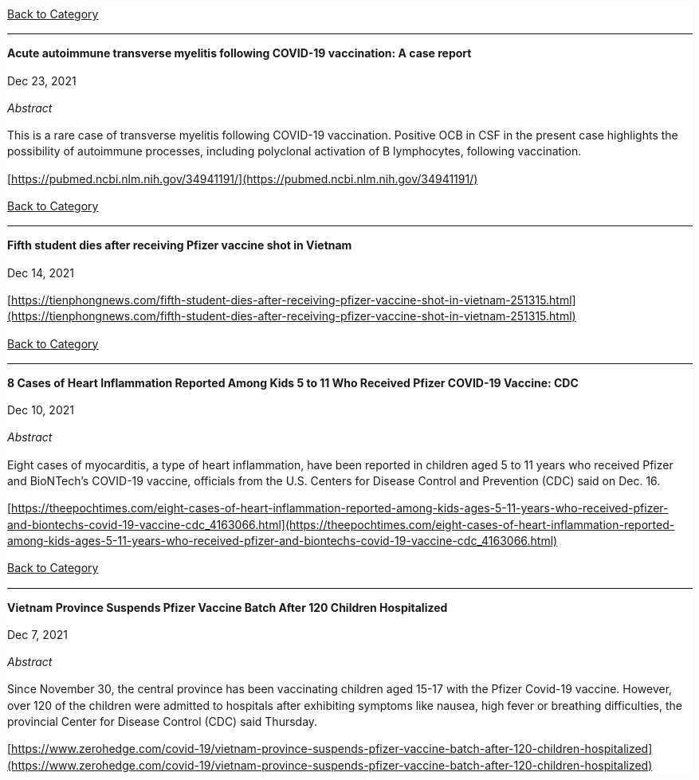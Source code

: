 [Back to Category](#category)

---
__Acute autoimmune transverse myelitis following COVID-19 vaccination: A case report__

Dec 23, 2021

_Abstract_

This is a rare case of transverse myelitis following COVID-19 vaccination. Positive OCB in CSF in the present case highlights the possibility of autoimmune processes, including polyclonal activation of B lymphocytes, following vaccination.

[https://pubmed.ncbi.nlm.nih.gov/34941191/](https://pubmed.ncbi.nlm.nih.gov/34941191/)

[Back to Category](#category)

---
__Fifth student dies after receiving Pfizer vaccine shot in Vietnam__

Dec 14, 2021

[https://tienphongnews.com/fifth-student-dies-after-receiving-pfizer-vaccine-shot-in-vietnam-251315.html](https://tienphongnews.com/fifth-student-dies-after-receiving-pfizer-vaccine-shot-in-vietnam-251315.html)

[Back to Category](#category)

---
__8 Cases of Heart Inflammation Reported Among Kids 5 to 11 Who Received Pfizer COVID-19 Vaccine: CDC__

Dec 10, 2021

_Abstract_

Eight cases of myocarditis, a type of heart inflammation, have been reported in children aged 5 to 11 years who received Pfizer and BioNTech’s COVID-19 vaccine, officials from the U.S. Centers for Disease Control and Prevention (CDC) said on Dec. 16.

[https://theepochtimes.com/eight-cases-of-heart-inflammation-reported-among-kids-ages-5-11-years-who-received-pfizer-and-biontechs-covid-19-vaccine-cdc_4163066.html](https://theepochtimes.com/eight-cases-of-heart-inflammation-reported-among-kids-ages-5-11-years-who-received-pfizer-and-biontechs-covid-19-vaccine-cdc_4163066.html)

[Back to Category](#category)

---
__Vietnam Province Suspends Pfizer Vaccine Batch After 120 Children Hospitalized__

Dec 7, 2021

_Abstract_

Since November 30, the central province has been vaccinating children aged 15-17 with the Pfizer Covid-19 vaccine. However, over 120 of the children were admitted to hospitals after exhibiting symptoms like nausea, high fever or breathing difficulties, the provincial Center for Disease Control (CDC) said Thursday.

[https://www.zerohedge.com/covid-19/vietnam-province-suspends-pfizer-vaccine-batch-after-120-children-hospitalized](https://www.zerohedge.com/covid-19/vietnam-province-suspends-pfizer-vaccine-batch-after-120-children-hospitalized)
